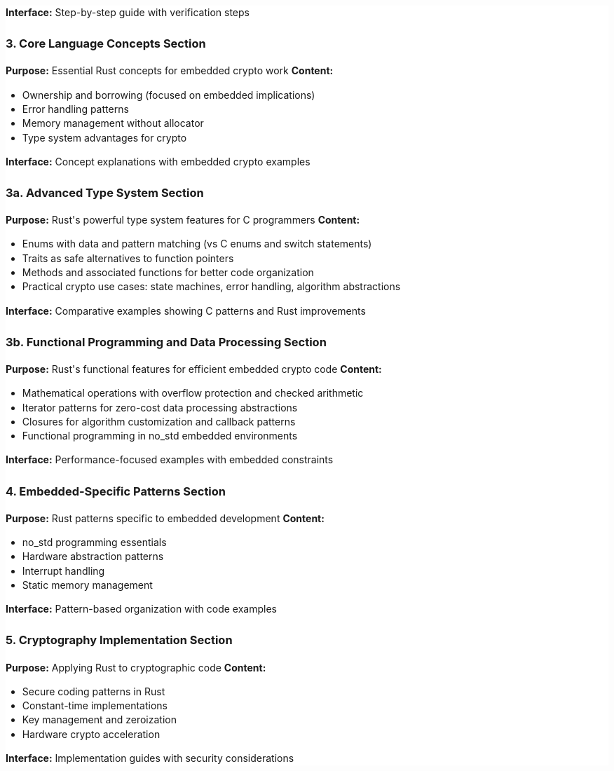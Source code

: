 **Interface:** Step-by-step guide with verification steps

### 3. Core Language Concepts Section
**Purpose:** Essential Rust concepts for embedded crypto work
**Content:**
- Ownership and borrowing (focused on embedded implications)
- Error handling patterns
- Memory management without allocator
- Type system advantages for crypto

**Interface:** Concept explanations with embedded crypto examples

### 3a. Advanced Type System Section
**Purpose:** Rust's powerful type system features for C programmers
**Content:**
- Enums with data and pattern matching (vs C enums and switch statements)
- Traits as safe alternatives to function pointers
- Methods and associated functions for better code organization
- Practical crypto use cases: state machines, error handling, algorithm abstractions

**Interface:** Comparative examples showing C patterns and Rust improvements

### 3b. Functional Programming and Data Processing Section  
**Purpose:** Rust's functional features for efficient embedded crypto code
**Content:**
- Mathematical operations with overflow protection and checked arithmetic
- Iterator patterns for zero-cost data processing abstractions
- Closures for algorithm customization and callback patterns
- Functional programming in no_std embedded environments

**Interface:** Performance-focused examples with embedded constraints

### 4. Embedded-Specific Patterns Section
**Purpose:** Rust patterns specific to embedded development
**Content:**
- no_std programming essentials
- Hardware abstraction patterns
- Interrupt handling
- Static memory management

**Interface:** Pattern-based organization with code examples

### 5. Cryptography Implementation Section
**Purpose:** Applying Rust to cryptographic code
**Content:**
- Secure coding patterns in Rust
- Constant-time implementations
- Key management and zeroization
- Hardware crypto acceleration

**Interface:** Implementation guides with security considerations

